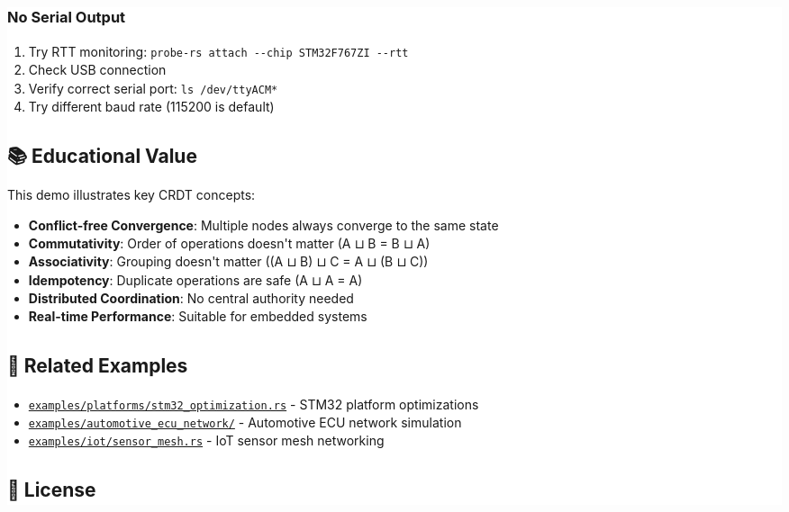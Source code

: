 ### No Serial Output

1. Try RTT monitoring: `probe-rs attach --chip STM32F767ZI --rtt`
2. Check USB connection
3. Verify correct serial port: `ls /dev/ttyACM*`
4. Try different baud rate (115200 is default)

## 📚 Educational Value

This demo illustrates key CRDT concepts:

- **Conflict-free Convergence**: Multiple nodes always converge to the same state
- **Commutativity**: Order of operations doesn't matter (A ⊔ B = B ⊔ A)
- **Associativity**: Grouping doesn't matter ((A ⊔ B) ⊔ C = A ⊔ (B ⊔ C))
- **Idempotency**: Duplicate operations are safe (A ⊔ A = A)
- **Distributed Coordination**: No central authority needed
- **Real-time Performance**: Suitable for embedded systems

## 🔗 Related Examples

- [`examples/platforms/stm32_optimization.rs`](../platforms/stm32_optimization.rs) - STM32 platform optimizations
- [`examples/automotive_ecu_network/`](../automotive_ecu_network/) - Automotive ECU network simulation
- [`examples/iot/sensor_mesh.rs`](../iot/sensor_mesh.rs) - IoT sensor mesh networking

## 📄 License

